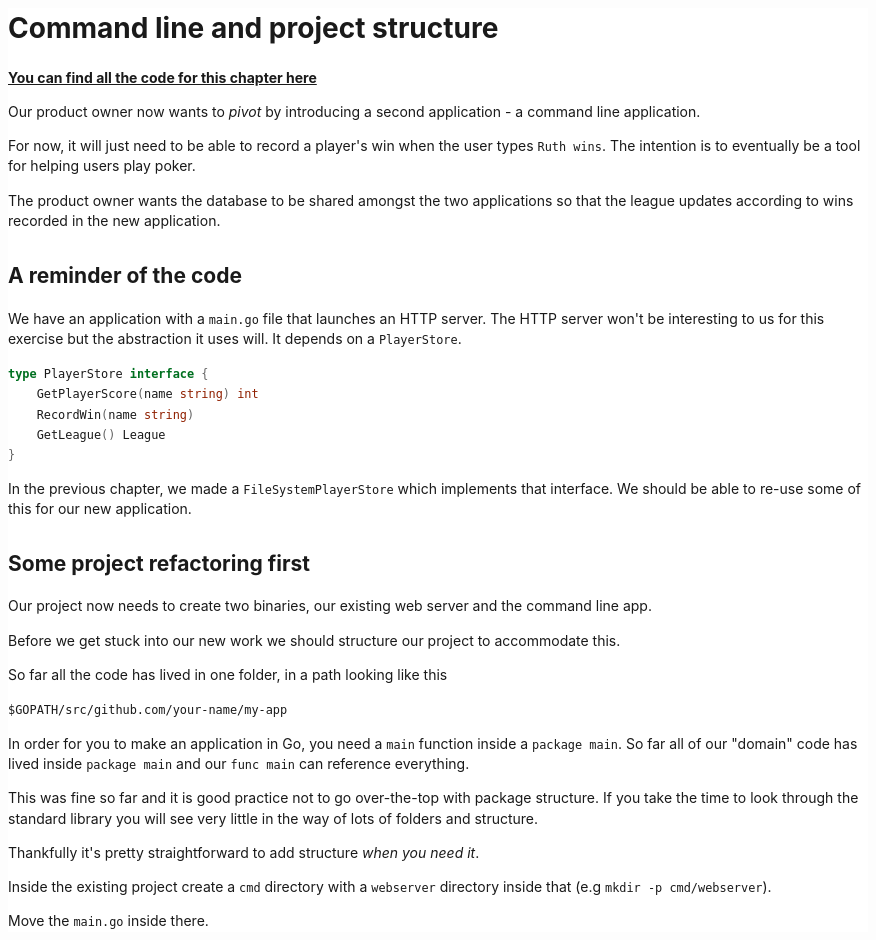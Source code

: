 # Command line and project structure

**[You can find all the code for this chapter here](https://github.com/quii/learn-go-with-tests/tree/master/command-line)**

Our product owner now wants to _pivot_ by introducing a second application - a command line application.

For now, it will just need to be able to record a player's win when the user types `Ruth wins`. The intention is to eventually be a tool for helping users play poker.

The product owner wants the database to be shared amongst the two applications so that the league updates according to wins recorded in the new application.

## A reminder of the code

We have an application with a `main.go` file that launches an HTTP server. The HTTP server won't be interesting to us for this exercise but the abstraction it uses will. It depends on a `PlayerStore`.

```go
type PlayerStore interface {
    GetPlayerScore(name string) int
    RecordWin(name string)
    GetLeague() League
}
```

In the previous chapter, we made a `FileSystemPlayerStore` which implements that interface. We should be able to re-use some of this for our new application.

## Some project refactoring first

Our project now needs to create two binaries, our existing web server and the command line app.

Before we get stuck into our new work we should structure our project to accommodate this.

So far all the code has lived in one folder, in a path looking like this

`$GOPATH/src/github.com/your-name/my-app`

In order for you to make an application in Go, you need a `main` function inside a `package main`. So far all of our "domain" code has lived inside `package main` and our `func main` can reference everything.

This was fine so far and it is good practice not to go over-the-top with package structure. If you take the time to look through the standard library you will see very little in the way of lots of folders and structure.

Thankfully it's pretty straightforward to add structure _when you need it_.

Inside the existing project create a `cmd` directory with a `webserver` directory inside that (e.g `mkdir -p cmd/webserver`).

Move the `main.go` inside there.
